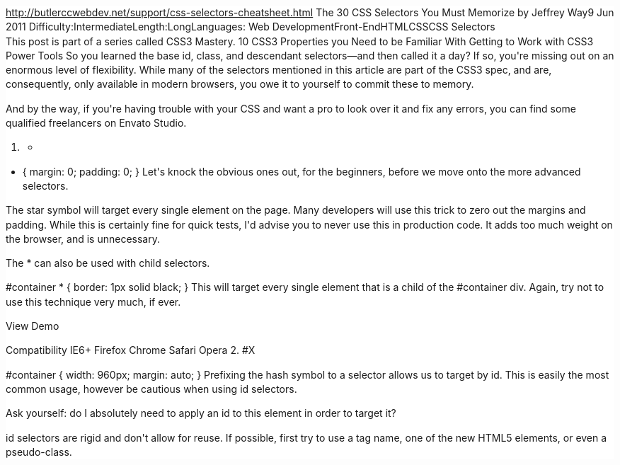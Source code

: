 http://butlerccwebdev.net/support/css-selectors-cheatsheet.html
The 30 CSS Selectors You Must Memorize
by Jeffrey Way9 Jun 2011	Difficulty:IntermediateLength:LongLanguages:
Web DevelopmentFront-EndHTMLCSSCSS Selectors	
This post is part of a series called CSS3 Mastery.
10 CSS3 Properties you Need to be Familiar With
Getting to Work with CSS3 Power Tools
So you learned the base id, class, and descendant selectors—and then called it a day? If so, you're missing out on an enormous level of flexibility. While many of the selectors mentioned in this article are part of the CSS3 spec, and are, consequently, only available in modern browsers, you owe it to yourself to commit these to memory.

And by the way, if you're having trouble with your CSS and want a pro to look over it and fix any errors, you can find some qualified freelancers on Envato Studio.

1. *

* {
margin: 0;
padding: 0;
}
Let's knock the obvious ones out, for the beginners, before we move onto the more advanced selectors.

The star symbol will target every single element on the page. Many developers will use this trick to zero out the margins and padding. While this is certainly fine for quick tests, I'd advise you to never use this in production code. It adds too much weight on the browser, and is unnecessary.

The * can also be used with child selectors.

#container * {
    border: 1px solid black;
}
This will target every single element that is a child of the #container div. Again, try not to use this technique very much, if ever.

View Demo

Compatibility
IE6+
Firefox
Chrome
Safari
Opera
2. #X

#container {
    width: 960px;
margin: auto;
}
Prefixing the hash symbol to a selector allows us to target by id. This is easily the most common usage, however be cautious when using id selectors.

Ask yourself: do I absolutely need to apply an id to this element in order to target it?

id selectors are rigid and don't allow for reuse. If possible, first try to use a tag name, one of the new HTML5 elements, or even a pseudo-class.
